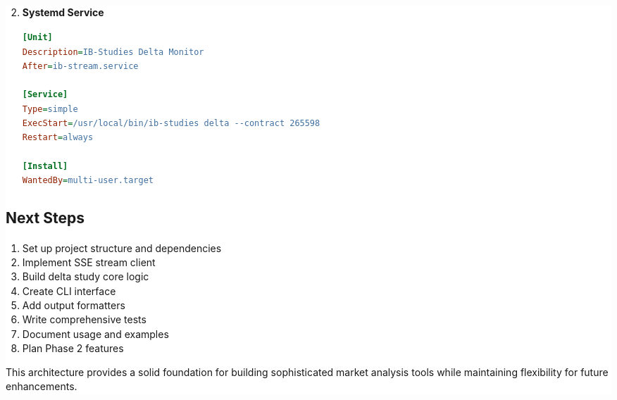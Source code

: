 2. **Systemd Service**
   ```ini
   [Unit]
   Description=IB-Studies Delta Monitor
   After=ib-stream.service

   [Service]
   Type=simple
   ExecStart=/usr/local/bin/ib-studies delta --contract 265598
   Restart=always
   
   [Install]
   WantedBy=multi-user.target
   ```

## Next Steps

1. Set up project structure and dependencies
2. Implement SSE stream client
3. Build delta study core logic
4. Create CLI interface
5. Add output formatters
6. Write comprehensive tests
7. Document usage and examples
8. Plan Phase 2 features

This architecture provides a solid foundation for building sophisticated market analysis tools while maintaining flexibility for future enhancements.